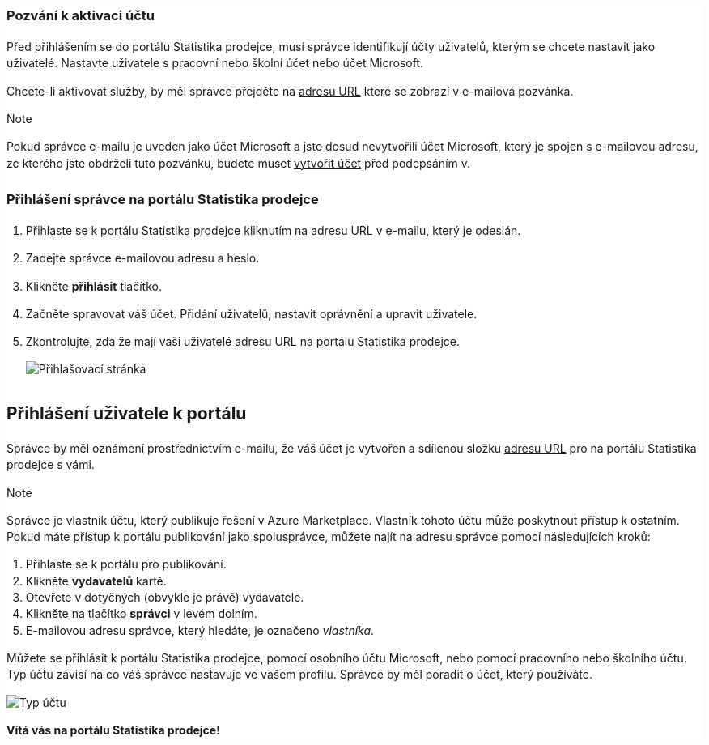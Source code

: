 

### <a name="invitation-to-activate-your-account"></a>Pozvání k aktivaci účtu

Před přihlášením se do portálu Statistika prodejce, musí správce identifikují účty uživatelů, kterým se chcete nastavit jako uživatelé. Nastavte uživatele s pracovní nebo školní účet nebo účet Microsoft.

Chcete-li aktivovat služby, by měl správce přejděte na [adresu URL](https://reports.azure.com) které se zobrazí v e-mailová pozvánka.

>[!NOTE]
>Pokud správce e-mailu je uveden jako účet Microsoft a jste dosud nevytvořili účet Microsoft, který je spojen s e-mailovou adresu, ze kterého jste obdrželi tuto pozvánku, budete muset [vytvořit účet](https://signup.live.com) před podepsáním v.


### <a name="administrator-sign-in-to-the-seller-insights-portal"></a>Přihlášení správce na portálu Statistika prodejce

1. Přihlaste se k portálu Statistika prodejce kliknutím na adresu URL v e-mailu, který je odeslán.
2. Zadejte správce e-mailovou adresu a heslo.
3. Klikněte **přihlásit** tlačítko.
4. Začněte spravovat váš účet. Přidání uživatelů, nastavit oprávnění a upravit uživatele.
5. Zkontrolujte, zda že mají vaši uživatelé adresu URL na portálu Statistika prodejce.

    ![Přihlašovací stránka][6]

## <a name="user-sign-in-to-the-portal"></a>Přihlášení uživatele k portálu

Správce by měl oznámení prostřednictvím e-mailu, že váš účet je vytvořen a sdílenou složku [adresu URL](https://reports.azure.com) pro na portálu Statistika prodejce s vámi.

>[!NOTE]
>Správce je vlastník účtu, který publikuje řešení v Azure Marketplace. Vlastník tohoto účtu může poskytnout přístup k ostatním.  Pokud máte přístup k portálu publikování jako spolusprávce, můžete najít na adresu správce pomocí následujících kroků:
>1. Přihlaste se k portálu pro publikování.
>2. Klikněte **vydavatelů** kartě.
>3. Otevřete v dotyčných (obvykle je právě) vydavatele.
>4. Klikněte na tlačítko **správci** v levém dolním.
>5. E-mailovou adresu správce, který hledáte, je označeno *vlastníka*.


Můžete se přihlásit k portálu Statistika prodejce, pomocí osobního účtu Microsoft, nebo pomocí pracovního nebo školního účtu. Typ účtu závisí na co váš správce nastavuje ve vašem profilu. Správce by měl poradit o účet, který používáte.

![Typ účtu][1]



**Vítá vás na portálu Statistika prodejce!**


[1]: ./media/marketplace-publishing-report-seller-insights-user-guide/type-of-account-v2.png
[2]: ./media/marketplace-publishing-report-seller-insights-user-guide/default-sign-in-page.png
[3]: ./media/marketplace-publishing-report-seller-insights-user-guide/password-reset-microsoft-account.png
[4]: ./media/marketplace-publishing-report-seller-insights-user-guide/password-reset-work-or-school-account.png
[5]: ./media/marketplace-publishing-report-seller-insights-user-guide/admin-user-hierarchy.png
[6]: ./media/marketplace-publishing-report-seller-insights-user-guide/sign-in-page.png
[7]: ./media/marketplace-publishing-report-seller-insights-user-guide/summary-view.png
[8]: ./media/marketplace-publishing-report-seller-insights-user-guide/orders-overview-images.png
[9]: ./media/marketplace-publishing-report-seller-insights-user-guide/orders-overview-map.png
[10]: ./media/marketplace-publishing-report-seller-insights-user-guide/panel-map-a.png
[11]: ./media/marketplace-publishing-report-seller-insights-user-guide/panel-map-b.png
[12]: ./media/marketplace-publishing-report-seller-insights-user-guide/panel-map-c.png
[13]: ./media/marketplace-publishing-report-seller-insights-user-guide/panel-map-d.png
[14]: ./media/marketplace-publishing-report-seller-insights-user-guide/orders-monthly-view-panel-a.png
[15]: ./media/marketplace-publishing-report-seller-insights-user-guide/orders-monthly-view-panel-b.png
[16]: ./media/marketplace-publishing-report-seller-insights-user-guide/orders-monthly-view-panel-c.png
[17]: ./media/marketplace-publishing-report-seller-insights-user-guide/orders-monthly-view-panel-c-subject-area-dropdown.png
[18]: ./media/marketplace-publishing-report-seller-insights-user-guide/orders-monthly-view-panel-c-filter-symbol.png
[19]: ./media/marketplace-publishing-report-seller-insights-user-guide/orders-monthly-view-panel-d.png
[20]: ./media/marketplace-publishing-report-seller-insights-user-guide/orders-monthly-view-panel-d-filters.png
[21]: ./media/marketplace-publishing-report-seller-insights-user-guide/usage-monthly-view-panel-a.png
[22]: ./media/marketplace-publishing-report-seller-insights-user-guide/orders-monthly-view-panel-b.png
[23]: ./media/marketplace-publishing-report-seller-insights-user-guide/usage-monthly-view-panel-c.png
[24]: ./media/marketplace-publishing-report-seller-insights-user-guide/usage-monthly-view-panel-d-1.png
[25]: ./media/marketplace-publishing-report-seller-insights-user-guide/usage-monthly-view-panel-d-2.png
[26]: ./media/marketplace-publishing-report-seller-insights-user-guide/orders-usage-customer-detail-panel-detail.png
[27]: ./media/marketplace-publishing-report-seller-insights-user-guide/orders-usage-customer-detail-panel.png
[28]: ./media/marketplace-publishing-report-seller-insights-user-guide/customer-data-panel.png
[29]: ./media/marketplace-publishing-report-seller-insights-user-guide/user-management-add-user.png
[30]: ./media/marketplace-publishing-report-seller-insights-user-guide/user-management-edit-user.png
[31]: ./media/marketplace-publishing-report-seller-insights-user-guide/support-access.png
[32]: ./media/marketplace-publishing-report-seller-insights-user-guide/support-information.png
[33]: ./media/marketplace-publishing-report-seller-insights-user-guide/support-fill-out-and-submit.png
[34]: ./media/marketplace-publishing-report-seller-insights-user-guide/feedback-form.png
[35]: ./media/marketplace-publishing-report-seller-insights-user-guide/help.png